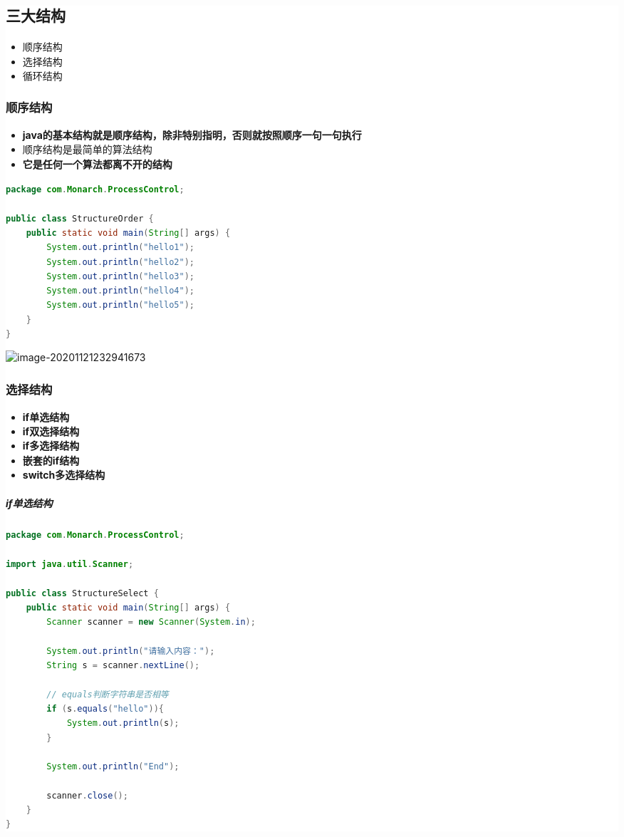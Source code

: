 ## 三大结构

- 顺序结构
- 选择结构
- 循环结构



### 顺序结构

- **java的基本结构就是顺序结构，除非特别指明，否则就按照顺序一句一句执行** 
- 顺序结构是最简单的算法结构
- **它是任何一个算法都离不开的结构** 

```java
package com.Monarch.ProcessControl;

public class StructureOrder {
    public static void main(String[] args) {
        System.out.println("hello1");
        System.out.println("hello2");
        System.out.println("hello3");
        System.out.println("hello4");
        System.out.println("hello5");
    }
}
```

![image-20201121232941673](https://img2020.cnblogs.com/blog/2213660/202011/2213660-20201121232942103-1576448929.png)



### 选择结构

- **if单选结构** 
- **if双选择结构** 
- **if多选择结构** 
- **嵌套的if结构** 
- **switch多选择结构** 

##### if单选结构

```java
package com.Monarch.ProcessControl;

import java.util.Scanner;

public class StructureSelect {
    public static void main(String[] args) {
        Scanner scanner = new Scanner(System.in);

        System.out.println("请输入内容：");
        String s = scanner.nextLine();

        // equals判断字符串是否相等
        if (s.equals("hello")){
            System.out.println(s);
        }

        System.out.println("End");

        scanner.close();
    }
}
```
